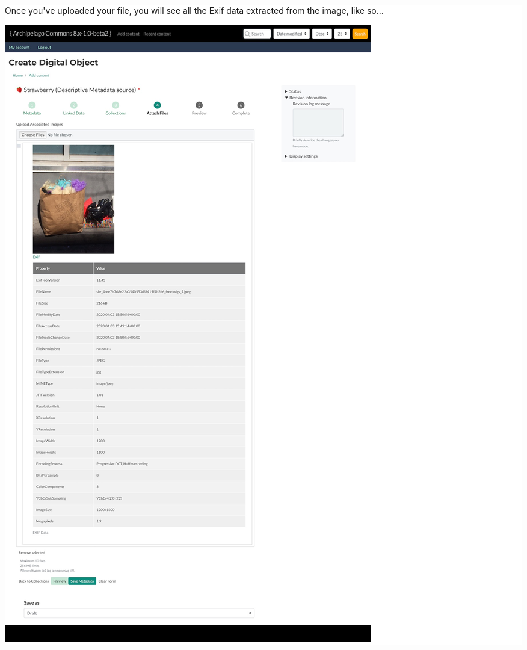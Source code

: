 Once you've uploaded your file, you will see all the Exif data extracted from the image, like so...

![Ingest Step 4 - Attach Files pt 2](images/firstobject/09_step-four_upload-files_2.jpg)
